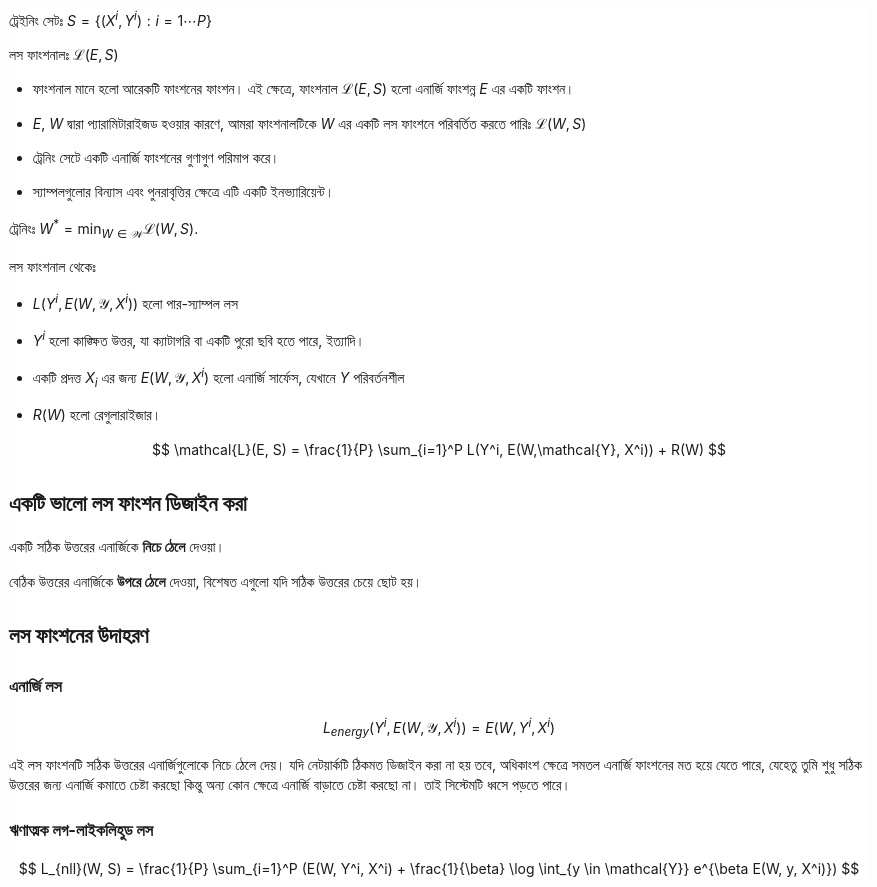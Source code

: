ট্রেইনিং সেটঃ $S = \{(X^i, Y^i): i = 1 \cdots P\}$


লস ফাংশনালঃ $\mathcal{L} (E, S)$

* ফাংশনাল মানে হলো আরেকটি ফাংশনের ফাংশন। এই ক্ষেত্রে, ফাংশনাল $\mathcal{L} (E, S)$ হলো এনার্জি ফাংশন্ন $E$ এর একটি ফাংশন।
* $E$, $W$ দ্বারা প্যারামিটারাইজড হওয়ার কারণে, আমরা ফাংশনালটিকে $W$ এর একটি লস ফাংশনে পরিবর্তিত করতে পারিঃ  $\mathcal{L} (W, S)$


* ট্রেনিং সেটে একটি এনার্জি ফাংশনের গুণাগুণ পরিমাপ করে।
* স্যাম্পলগুলোর বিন্যাস এবং পুনরাবৃত্তির ক্ষেত্রে এটি একটি ইনভ্যারিয়েন্ট।



ট্রেনিংঃ $W^* = \min_{W\in \mathcal{W}} \mathcal{L}(W, S)$.


লস ফাংশনাল থেকেঃ

* $L(Y^i, E(W, \mathcal{Y}, X^i))$ হলো পার-স্যাম্পল লস
* $Y^i$ হলো কাঙ্ক্ষিত উত্তর, যা ক্যাটাগরি বা একটি পুরো ছবি হতে পারে, ইত্যাদি।

* একটি প্রদত্ত  $X_i$ এর জন্য $E(W, \mathcal{Y}, X^i)$ হলো এনার্জি সার্ফেস, যেখানে $Y$ পরিবর্তনশীল
* $R(W)$ হলো রেগুলারাইজার।

$$
\mathcal{L}(E, S) = \frac{1}{P} \sum_{i=1}^P L(Y^i, E(W,\mathcal{Y}, 	X^i)) + R(W)
$$


## একটি ভালো লস ফাংশন ডিজাইন করা



একটি সঠিক উত্তরের এনার্জিকে **নিচে ঠেলে** দেওয়া।

বেঠিক উত্তরের এনার্জিকে **উপরে ঠেলে** দেওয়া, বিশেষত এগুলো যদি সঠিক উত্তরের চেয়ে ছোট হয়।

## লস ফাংশনের উদাহরণ


### এনার্জি লস

$$
L_{energy} (Y^i, E(W, \mathcal{Y}, X^i)) = E(W, Y^i, X^i)
$$



এই লস ফাংশনটি সঠিক উত্তরের এনার্জিগুলোকে নিচে ঠেলে দেয়। যদি নেটয়ার্কটি ঠিকমত ডিজাইন করা না হয় তবে, অধিকাংশ ক্ষেত্রে সমতল এনার্জি ফাংশনের মত হয়ে যেতে পারে, যেহেতু তুমি শুধু সঠিক উত্তরের জন্য এনার্জি কমাতে চেষ্টা করছো কিন্তু অন্য কোন ক্ষেত্রে এনার্জি বাড়াতে চেষ্টা করছো না। তাই সিস্টেমটি ধ্বসে পড়তে পারে।

### ঋণাত্মক লগ-লাইকলিহুড লস

$$
L_{nll}(W, S) = \frac{1}{P} \sum_{i=1}^P (E(W, Y^i, X^i) + \frac{1}{\beta} \log \int_{y \in \mathcal{Y}} e^{\beta E(W, y, X^i)})
$$
